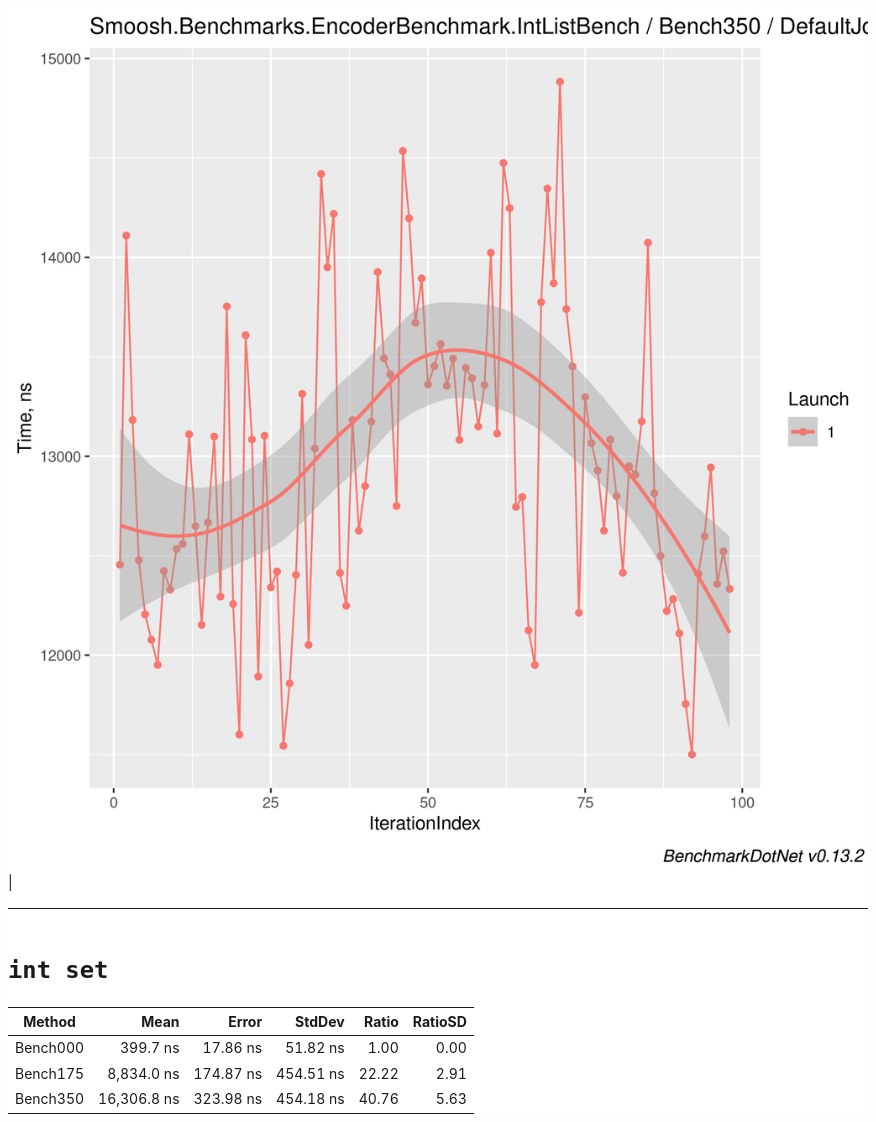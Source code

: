 ![](./results/Smoosh.Benchmarks.EncoderBenchmark.IntListBench-Bench350-DefaultJob-timelineSmooth.png) |

---

# `int set`

|   Method |        Mean |     Error |    StdDev | Ratio | RatioSD |
|--------- |------------:|----------:|----------:|------:|--------:|
| Bench000 |    399.7 ns |  17.86 ns |  51.82 ns |  1.00 |    0.00 |
| Bench175 |  8,834.0 ns | 174.87 ns | 454.51 ns | 22.22 |    2.91 |
| Bench350 | 16,306.8 ns | 323.98 ns | 454.18 ns | 40.76 |    5.63 |
